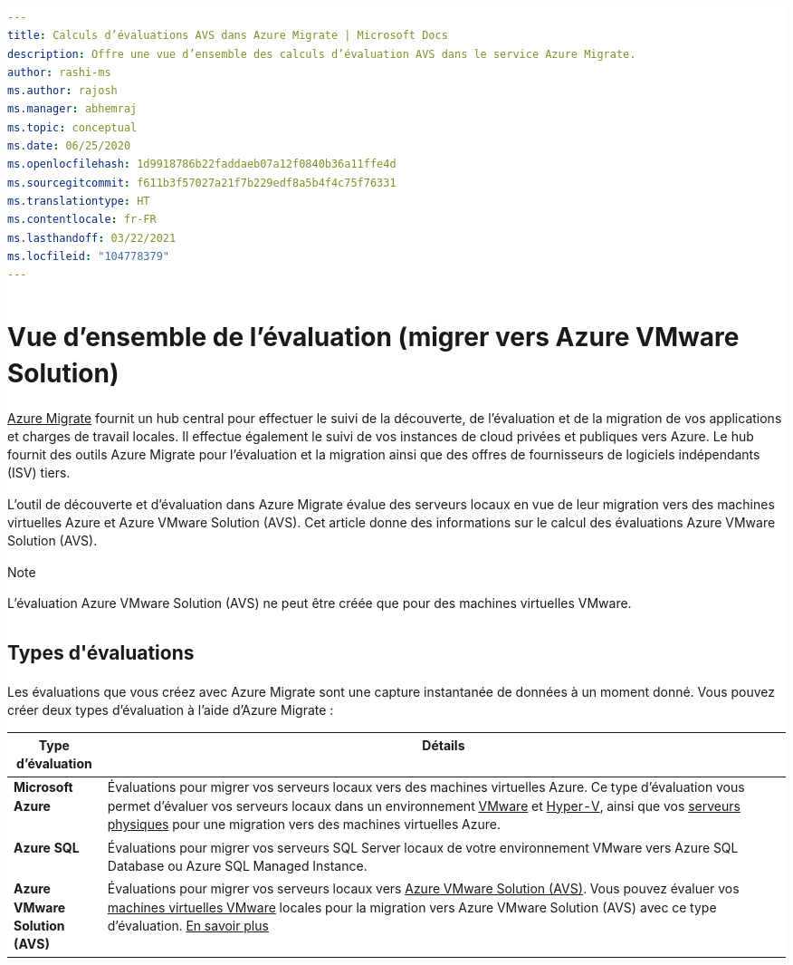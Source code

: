 ```yaml
---
title: Calculs d’évaluations AVS dans Azure Migrate | Microsoft Docs
description: Offre une vue d’ensemble des calculs d’évaluation AVS dans le service Azure Migrate.
author: rashi-ms
ms.author: rajosh
ms.manager: abhemraj
ms.topic: conceptual
ms.date: 06/25/2020
ms.openlocfilehash: 1d9918786b22faddaeb07a12f0840b36a11ffe4d
ms.sourcegitcommit: f611b3f57027a21f7b229edf8a5b4f4c75f76331
ms.translationtype: HT
ms.contentlocale: fr-FR
ms.lasthandoff: 03/22/2021
ms.locfileid: "104778379"
---
```

# <a name="assessment-overview-migrate-to-azure-vmware-solution"></a>Vue d’ensemble de l’évaluation (migrer vers Azure VMware Solution)

[Azure Migrate](migrate-services-overview.md) fournit un hub central pour effectuer le suivi de la découverte, de l’évaluation et de la migration de vos applications et charges de travail locales. Il effectue également le suivi de vos instances de cloud privées et publiques vers Azure. Le hub fournit des outils Azure Migrate pour l’évaluation et la migration ainsi que des offres de fournisseurs de logiciels indépendants (ISV) tiers.

L’outil de découverte et d’évaluation dans Azure Migrate évalue des serveurs locaux en vue de leur migration vers des machines virtuelles Azure et Azure VMware Solution (AVS). Cet article donne des informations sur le calcul des évaluations Azure VMware Solution (AVS).

> [!NOTE]
> L’évaluation Azure VMware Solution (AVS) ne peut être créée que pour des machines virtuelles VMware.

## <a name="types-of-assessments"></a>Types d'évaluations

Les évaluations que vous créez avec Azure Migrate sont une capture instantanée de données à un moment donné. Vous pouvez créer deux types d’évaluation à l’aide d’Azure Migrate :

**Type d’évaluation** | **Détails**
--- | --- 
**Microsoft Azure** | Évaluations pour migrer vos serveurs locaux vers des machines virtuelles Azure. Ce type d’évaluation vous permet d’évaluer vos serveurs locaux dans un environnement [VMware](how-to-set-up-appliance-vmware.md) et [Hyper-V](how-to-set-up-appliance-hyper-v.md), ainsi que vos [serveurs physiques](how-to-set-up-appliance-physical.md) pour une migration vers des machines virtuelles Azure.
**Azure SQL** | Évaluations pour migrer vos serveurs SQL Server locaux de votre environnement VMware vers Azure SQL Database ou Azure SQL Managed Instance.
**Azure VMware Solution (AVS)** | Évaluations pour migrer vos serveurs locaux vers [Azure VMware Solution (AVS)](../azure-vmware/introduction.md). Vous pouvez évaluer vos [machines virtuelles VMware](how-to-set-up-appliance-vmware.md) locales pour la migration vers Azure VMware Solution (AVS) avec ce type d’évaluation. [En savoir plus](concepts-azure-vmware-solution-assessment-calculation.md)
